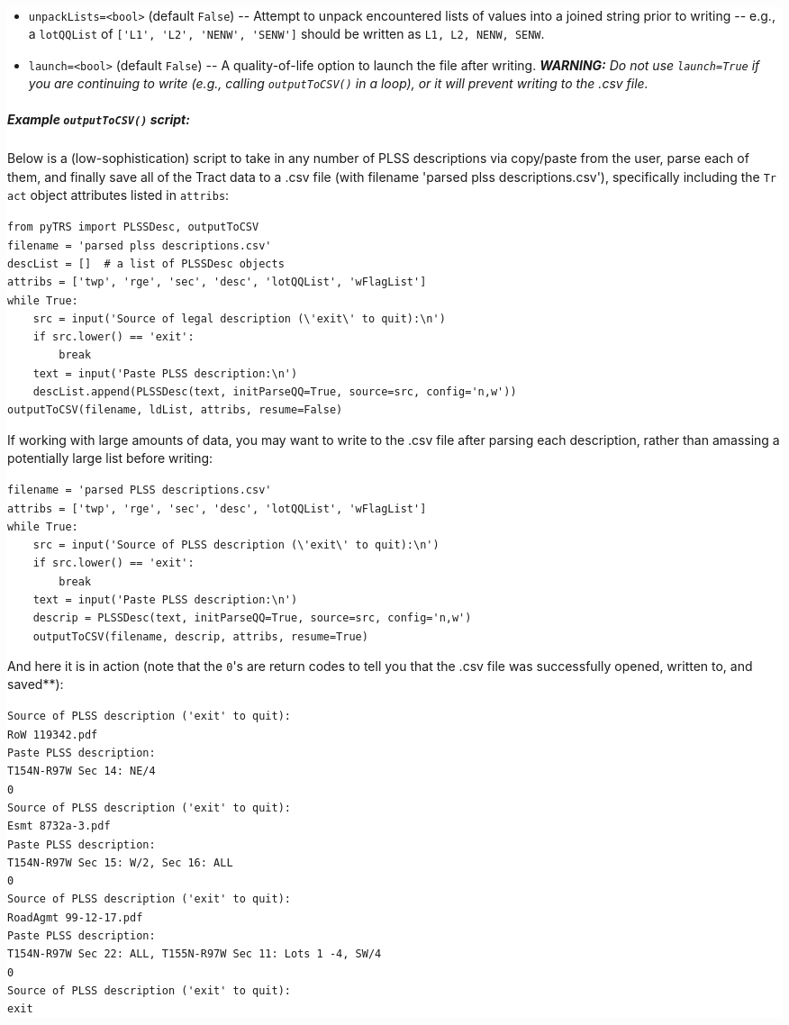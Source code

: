 * `unpackLists=<bool>` (default `False`) -- Attempt to unpack encountered lists of values into a joined string prior to writing -- e.g., a `lotQQList` of `['L1', 'L2', 'NENW', 'SENW']` should be written as `L1, L2, NENW, SENW`.

* `launch=<bool>` (default `False`) -- A quality-of-life option to launch the file after writing.  *__WARNING:__ Do not use `launch=True` if you are continuing to write (e.g., calling `outputToCSV()` in a loop), or it will prevent writing to the .csv file.*

##### Example `outputToCSV()` script:

Below is a (low-sophistication) script to take in any number of PLSS descriptions via copy/paste from the user, parse each of them, and finally save all of the Tract data to a .csv file (with filename 'parsed plss descriptions.csv'), specifically including the `Tract` object attributes listed in `attribs`:

```
from pyTRS import PLSSDesc, outputToCSV
filename = 'parsed plss descriptions.csv'
descList = []  # a list of PLSSDesc objects
attribs = ['twp', 'rge', 'sec', 'desc', 'lotQQList', 'wFlagList']
while True:
    src = input('Source of legal description (\'exit\' to quit):\n')
    if src.lower() == 'exit':
        break
    text = input('Paste PLSS description:\n')
    descList.append(PLSSDesc(text, initParseQQ=True, source=src, config='n,w'))
outputToCSV(filename, ldList, attribs, resume=False)
```

If working with large amounts of data, you may want to write to the .csv file after parsing each description, rather than amassing a potentially large list before writing:
```
filename = 'parsed PLSS descriptions.csv'
attribs = ['twp', 'rge', 'sec', 'desc', 'lotQQList', 'wFlagList']
while True:
    src = input('Source of PLSS description (\'exit\' to quit):\n')
    if src.lower() == 'exit':
        break
    text = input('Paste PLSS description:\n')
    descrip = PLSSDesc(text, initParseQQ=True, source=src, config='n,w')
    outputToCSV(filename, descrip, attribs, resume=True)
```

And here it is in action (note that the `0`'s are return codes to tell you that the .csv file was successfully opened, written to, and saved\*\*):
```
Source of PLSS description ('exit' to quit):
RoW 119342.pdf
Paste PLSS description:
T154N-R97W Sec 14: NE/4
0
Source of PLSS description ('exit' to quit):
Esmt 8732a-3.pdf
Paste PLSS description:
T154N-R97W Sec 15: W/2, Sec 16: ALL
0
Source of PLSS description ('exit' to quit):
RoadAgmt 99-12-17.pdf
Paste PLSS description:
T154N-R97W Sec 22: ALL, T155N-R97W Sec 11: Lots 1 -4, SW/4
0
Source of PLSS description ('exit' to quit):
exit
```
